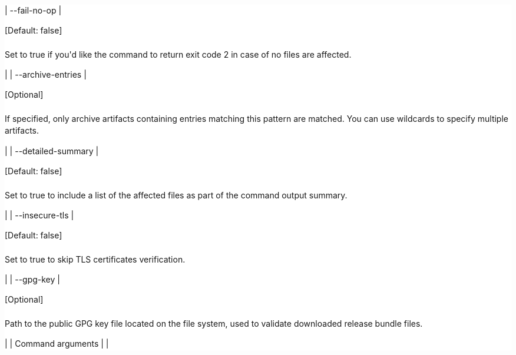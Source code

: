 | --fail-no-op        | <p>[Default: false]<br><br>Set to true if you'd like the command to return exit code 2 in case of no files are affected.</p>                                                                                                                                                                                                                                                                                                                                                                                                                                                                                                                                                                                                                                                                                                                                             |
| --archive-entries   | <p>[Optional]<br><br>If specified, only archive artifacts containing entries matching this pattern are matched. You can use wildcards to specify multiple artifacts.</p>                                                                                                                                                                                                                                                                                                                                                                                                                                                                                                                                                                                                                                                                                                 |
| --detailed-summary  | <p>[Default: false]<br><br>Set to true to include a list of the affected files as part of the command output summary.</p>                                                                                                                                                                                                                                                                                                                                                                                                                                                                                                                                                                                                                                                                                                                                                |
| --insecure-tls      | <p>[Default: false]<br><br>Set to true to skip TLS certificates verification.</p>                                                                                                                                                                                                                                                                                                                                                                                                                                                                                                                                                                                                                                                                                                                                                                                        |
| --gpg-key           | <p>[Optional]<br><br>Path to the public GPG key file located on the file system, used to validate downloaded release bundle files.</p>                                                                                                                                                                                                                                                                                                                                                                                                                                                                                                                                                                                                                                                                                                                                   |
| Command arguments   |                                                                                                                                                                                                                                                                                                                                                                                                                                                                                                                                                                                                                                                                                                                                                                                                                                                                          |
